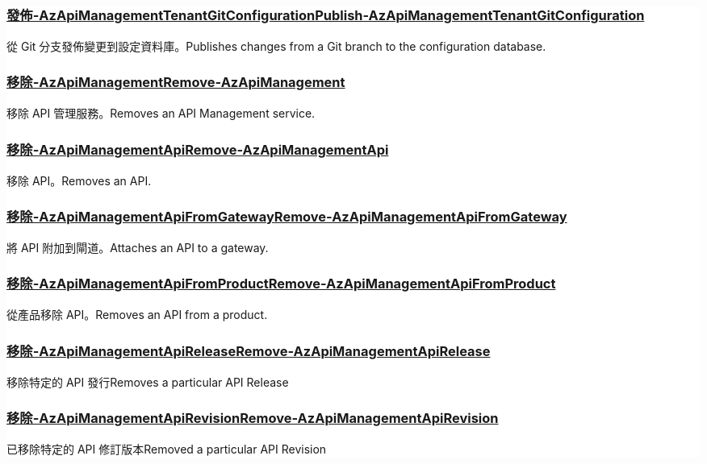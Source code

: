### [<span data-ttu-id="757e0-270">發佈-AzApiManagementTenantGitConfiguration</span><span class="sxs-lookup"><span data-stu-id="757e0-270">Publish-AzApiManagementTenantGitConfiguration</span></span>](Publish-AzApiManagementTenantGitConfiguration.md)
<span data-ttu-id="757e0-271">從 Git 分支發佈變更到設定資料庫。</span><span class="sxs-lookup"><span data-stu-id="757e0-271">Publishes changes from a Git branch to the configuration database.</span></span>

### [<span data-ttu-id="757e0-272">移除-AzApiManagement</span><span class="sxs-lookup"><span data-stu-id="757e0-272">Remove-AzApiManagement</span></span>](Remove-AzApiManagement.md)
<span data-ttu-id="757e0-273">移除 API 管理服務。</span><span class="sxs-lookup"><span data-stu-id="757e0-273">Removes an API Management service.</span></span>

### [<span data-ttu-id="757e0-274">移除-AzApiManagementApi</span><span class="sxs-lookup"><span data-stu-id="757e0-274">Remove-AzApiManagementApi</span></span>](Remove-AzApiManagementApi.md)
<span data-ttu-id="757e0-275">移除 API。</span><span class="sxs-lookup"><span data-stu-id="757e0-275">Removes an API.</span></span>

### [<span data-ttu-id="757e0-276">移除-AzApiManagementApiFromGateway</span><span class="sxs-lookup"><span data-stu-id="757e0-276">Remove-AzApiManagementApiFromGateway</span></span>](Remove-AzApiManagementApiFromGateway.md)
<span data-ttu-id="757e0-277">將 API 附加到閘道。</span><span class="sxs-lookup"><span data-stu-id="757e0-277">Attaches an API to a gateway.</span></span>

### [<span data-ttu-id="757e0-278">移除-AzApiManagementApiFromProduct</span><span class="sxs-lookup"><span data-stu-id="757e0-278">Remove-AzApiManagementApiFromProduct</span></span>](Remove-AzApiManagementApiFromProduct.md)
<span data-ttu-id="757e0-279">從產品移除 API。</span><span class="sxs-lookup"><span data-stu-id="757e0-279">Removes an API from a product.</span></span>

### [<span data-ttu-id="757e0-280">移除-AzApiManagementApiRelease</span><span class="sxs-lookup"><span data-stu-id="757e0-280">Remove-AzApiManagementApiRelease</span></span>](Remove-AzApiManagementApiRelease.md)
<span data-ttu-id="757e0-281">移除特定的 API 發行</span><span class="sxs-lookup"><span data-stu-id="757e0-281">Removes a particular API Release</span></span>

### [<span data-ttu-id="757e0-282">移除-AzApiManagementApiRevision</span><span class="sxs-lookup"><span data-stu-id="757e0-282">Remove-AzApiManagementApiRevision</span></span>](Remove-AzApiManagementApiRevision.md)
<span data-ttu-id="757e0-283">已移除特定的 API 修訂版本</span><span class="sxs-lookup"><span data-stu-id="757e0-283">Removed a particular API Revision</span></span>
